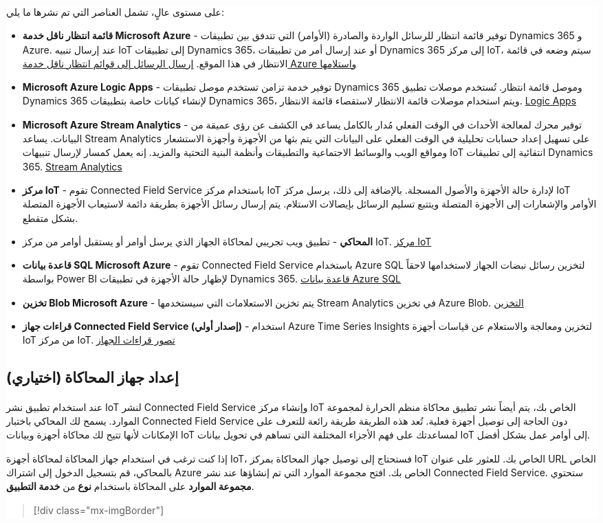على مستوى عالٍ، تشمل العناصر التي تم نشرها ما يلي:

-   **قائمة انتظار ناقل خدمة Microsoft Azure** - توفير قائمة انتظار للرسائل الواردة والصادرة (الأوامر) التي تتدفق بين تطبيقات Dynamics 365 و Azure. عند إرسال تنبيه IoT إلى تطبيقات Dynamics 365، أو عند إرسال أمر من تطبيقات Dynamics 365 إلى مركز IoT، سيتم وضعه في قائمة الانتظار في هذا الموقع.
    [إرسال الرسائل إلى قوائم انتظار ناقل خدمة Azure واستلامها](/azure/service-bus-messaging/service-bus-dotnet-get-started-with-queues/?azure-portal=true)

-   **Microsoft Azure ‏Logic Apps** - توفير خدمة تزامن تستخدم موصل تطبيقات Dynamics 365 وموصل قائمة انتظار. تُستخدم موصلات تطبيق Dynamics 365 لإنشاء كيانات خاصة بتطبيقات Dynamics 365، ويتم استخدام موصلات قائمة الانتظار لاستقصاء قائمة الانتظار.
    [Logic Apps](https://azure.microsoft.com/services/logic-apps/?azure-portal=true)

-   **Microsoft Azure ‏Stream Analytics** - توفير محرك لمعالجة الأحداث في الوقت الفعلي مُدار بالكامل يساعد في الكشف عن رؤى عميقة من البيانات. يساعد Stream Analytics على تسهيل إعداد حسابات تحليلية في الوقت الفعلي على البيانات التي يتم بثها من الأجهزة وأجهزة الاستشعار ومواقع الويب والوسائط الاجتماعية والتطبيقات وأنظمة البنية التحتية والمزيد. إنه يعمل كمسار لإرسال تنبيهات IoT انتقائية إلى تطبيقات Dynamics 365. [Stream Analytics](https://azure.microsoft.com/services/stream-analytics/?azure-portal=true)

-   **مركز IoT** - تقوم Connected Field Service باستخدام مركز IoT لإدارة حالة الأجهزة والأصول المسجلة. بالإضافة إلى ذلك، يرسل مركز IoT الأوامر والإشعارات إلى الأجهزة المتصلة ويتتبع تسليم الرسائل بإيصالات الاستلام. يتم إرسال رسائل الأجهزة بطريقة دائمة لاستيعاب الأجهزة المتصلة بشكل متقطع.

-   **المحاكي** - تطبيق ويب تجريبي لمحاكاة الجهاز الذي يرسل أوامر أو يستقبل أوامر من مركز IoT.
    [مركز IoT](https://azure.microsoft.com/services/iot-hub/?azure-portal=true)

-   **قاعدة بيانات SQL Microsoft Azure** - تقوم Connected Field Service باستخدام Azure SQL لتخزين رسائل نبضات الجهاز لاستخدامها لاحقاً بواسطة Power BI لإظهار حالة الأجهزة في تطبيقات Dynamics 365. [قاعدة بيانات Azure SQL](https://azure.microsoft.com/products/azure-sql/database/?azure-portal=true)

-   **تخزين Blob Microsoft Azure** - يتم تخزين الاستعلامات التي سيستخدمها Stream Analytics في تخزين Azure Blob. [التخزين](https://azure.microsoft.com/product-categories/storage/?azure-portal=true)

-   **قراءات جهاز Connected Field Service (إصدار أولي)** - استخدام Azure Time Series Insights لتخزين ومعالجة والاستعلام عن قياسات أجهزة IoT من مركز IoT. [تصور قراءات الجهاز](/dynamics365/field-service/cfs-visualizations-iot-hub/?azure-portal=true)

## <a name="set-up-the-simulator-optional"></a>إعداد جهاز المحاكاة (اختياري)

عند استخدام تطبيق نشر IoT لنشر Connected Field Service وإنشاء مركز IoT الخاص بك، يتم أيضاً نشر تطبيق محاكاة منظم الحرارة لمجموعة الموارد. يسمح لك المحاكي باختبار Connected Field Service دون الحاجة إلى توصيل أجهزة فعلية. تُعد هذه الطريقة طريقة رائعة للتعرف على الإمكانات لأنها تتيح لك محاكاة أجهزة وبيانات IoT لمساعدتك على فهم الأجزاء المختلفة التي تساهم في تحويل بيانات IoT إلى أوامر عمل بشكل أفضل.

إذا كنت ترغب في استخدام جهاز المحاكاة لمحاكاة أجهزة IoT، فستحتاج إلى توصيل جهاز المحاكاة بمركز IoT الخاص بك. للعثور على عنوان URL الخاص بالمحاكي، قم بتسجيل الدخول إلى اشتراك Azure الخاص بك. افتح مجموعة الموارد التي تم إنشاؤها عند نشر Connected Field Service. ستحتوي **مجموعة الموارد** على المحاكاة باستخدام **نوع** من **خدمة التطبيق**.

> [!div class="mx-imgBorder"]